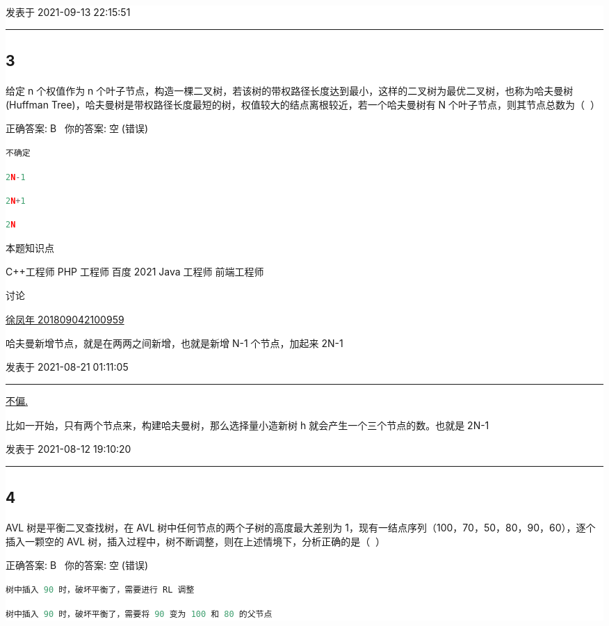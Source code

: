 发表于 2021-09-13 22:15:51

* * *

## 3

给定 n 个权值作为 n 个叶子节点，构造一棵二叉树，若该树的带权路径长度达到最小，这样的二叉树为最优二叉树，也称为哈夫曼树(Huffman Tree)，哈夫曼树是带权路径长度最短的树，权值较大的结点离根较近，若一个哈夫曼树有 N 个叶子节点，则其节点总数为（  ）

正确答案: B   你的答案: 空 (错误)

```cpp
不确定
```

```cpp
2N-1
```

```cpp
2N+1
```

```cpp
2N
```

本题知识点

C++工程师 PHP 工程师 百度 2021 Java 工程师 前端工程师

讨论

[徐凤年 201809042100959](https://www.nowcoder.com/profile/782656048)

哈夫曼新增节点，就是在两两之间新增，也就是新增 N-1 个节点，加起来 2N-1

发表于 2021-08-21 01:11:05

* * *

[不偏.](https://www.nowcoder.com/profile/86463628)

比如一开始，只有两个节点来，构建哈夫曼树，那么选择量小造新树 h 就会产生一个三个节点的数。也就是 2N-1

发表于 2021-08-12 19:10:20

* * *

## 4

AVL 树是平衡二叉查找树，在 AVL 树中任何节点的两个子树的高度最大差别为 1，现有一结点序列（100，70，50，80，90，60），逐个插入一颗空的 AVL 树，插入过程中，树不断调整，则在上述情境下，分析正确的是（  ）

正确答案: B   你的答案: 空 (错误)

```cpp
树中插入 90 时，破坏平衡了，需要进行 RL 调整
```

```cpp
树中插入 90 时，破坏平衡了，需要将 90 变为 100 和 80 的父节点
```
